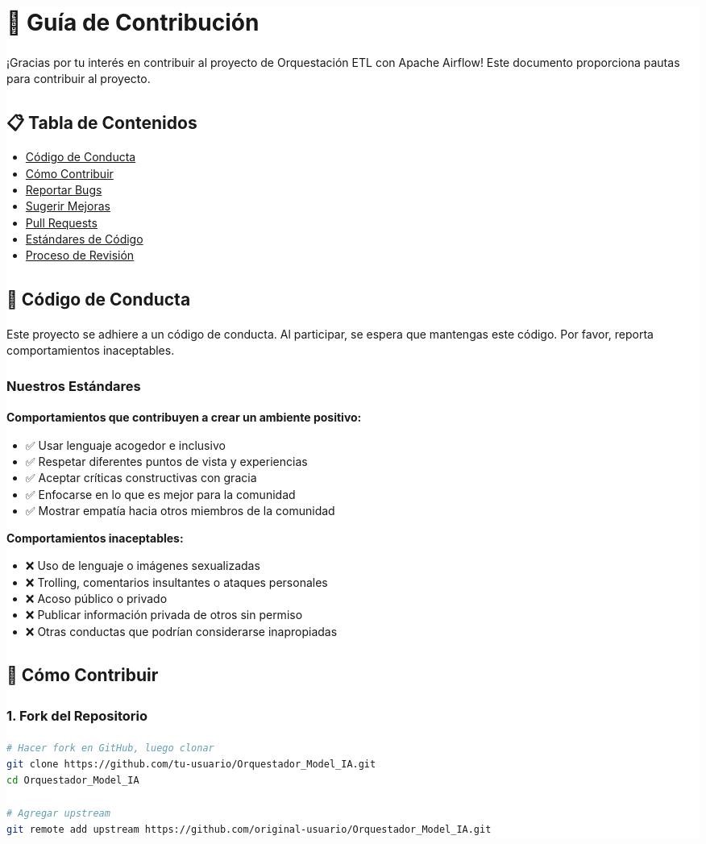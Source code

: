 # 🤝 Guía de Contribución

¡Gracias por tu interés en contribuir al proyecto de Orquestación ETL con Apache Airflow! Este documento proporciona pautas para contribuir al proyecto.

## 📋 Tabla de Contenidos

- [Código de Conducta](#código-de-conducta)
- [Cómo Contribuir](#cómo-contribuir)
- [Reportar Bugs](#reportar-bugs)
- [Sugerir Mejoras](#sugerir-mejoras)
- [Pull Requests](#pull-requests)
- [Estándares de Código](#estándares-de-código)
- [Proceso de Revisión](#proceso-de-revisión)

## 📜 Código de Conducta

Este proyecto se adhiere a un código de conducta. Al participar, se espera que mantengas este código. Por favor, reporta comportamientos inaceptables.

### Nuestros Estándares

**Comportamientos que contribuyen a crear un ambiente positivo:**

- ✅ Usar lenguaje acogedor e inclusivo
- ✅ Respetar diferentes puntos de vista y experiencias
- ✅ Aceptar críticas constructivas con gracia
- ✅ Enfocarse en lo que es mejor para la comunidad
- ✅ Mostrar empatía hacia otros miembros de la comunidad

**Comportamientos inaceptables:**

- ❌ Uso de lenguaje o imágenes sexualizadas
- ❌ Trolling, comentarios insultantes o ataques personales
- ❌ Acoso público o privado
- ❌ Publicar información privada de otros sin permiso
- ❌ Otras conductas que podrían considerarse inapropiadas

## 🚀 Cómo Contribuir

### 1. Fork del Repositorio

```bash
# Hacer fork en GitHub, luego clonar
git clone https://github.com/tu-usuario/Orquestador_Model_IA.git
cd Orquestador_Model_IA

# Agregar upstream
git remote add upstream https://github.com/original-usuario/Orquestador_Model_IA.git
```
